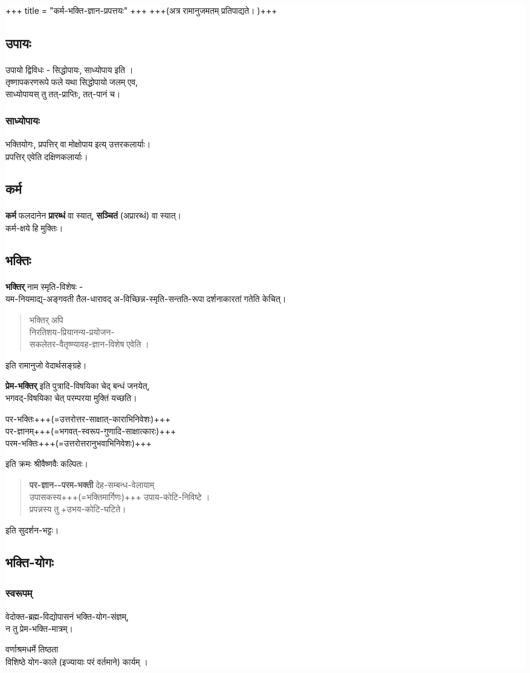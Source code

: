 +++
title = "कर्म-भक्ति-ज्ञान-प्रपत्तयः"
+++
+++(अत्र रामानुजमतम् प्रतिपाद्यते। )+++

## उपायः
उपायो द्विविधः - सिद्धोपायः, साध्योपाय इति ।  
तृष्णापकरणरूपे फले यथा सिद्धोपायो जलम् एव,  
साध्योपायस् तु तत्-प्राप्तिः, तत्-पानं च।  

### साध्योपायः
भक्तियोगः, प्रपत्तिर् वा मोक्षोपाय इत्य् उत्तरकलार्याः।  
प्रपत्तिर् एवेति दक्षिणकलार्याः।

## कर्म
**कर्म** फलदानेन **प्रारब्धं** वा स्यात्, **सञ्चितं** (अप्रारब्धं) वा स्यात्।  
कर्म-क्षये हि मुक्तिः। 

## भक्तिः
**भक्तिर्** नाम स्मृति-विशेषः -  
यम-नियमाद्य्-अङ्गवती तैल-धारावद् अ-विच्छिन्न-स्मृति-सन्तति-रूपा दर्शनाकारतां गतेति केचित्।

> भक्तिर् अपि  
निरतिशय-प्रियानन्य-प्रयोजन-  
सकलेतर-वैतृष्ण्यावह-ज्ञान-विशेष एवेति । 

इति रामानुजो वेदार्थसङ्ग्रहे। 

**प्रेम-भक्तिर्** इति पुत्रादि-विषयिका चेद् बन्धं जनयेत्,  
भगवद्-विषयिका चेत् परम्परया मुक्तिं यच्छति। 

पर-भक्तिः+++(=उत्तरोत्तर-साक्षात्-काराभिनिवेशः)+++  
पर-ज्ञानम्+++(=भगवत्-स्वरूप-गुणादि-साक्षात्कारः)+++  
परम-भक्तिः+++(=उत्तरोत्तरानुभवाभिनिवेशः)+++

इति क्रमः श्रीवैष्णवैः कल्पितः।   

> **पर-ज्ञान--परम-भक्ती** देह-सम्बन्ध-वेलायाम्  
उपासकस्य+++(=भक्तिमार्गिणः)+++ उपाय-कोटि-निविष्टे ।  
प्रपन्नस्य तु +उभय-कोटि-घटिते।

इति सुदर्शन-भट्टः। 


## भक्ति-योगः
### स्वरूपम्
वेदोक्त-ब्रह्म-विद्योपासनं भक्ति-योग-संज्ञम्,  
न तु प्रेम-भक्ति-मात्रम्। 

वर्णाश्रमधर्मे तिष्ठता  
विशिष्ठे योग-काले (इज्यायाः परं वर्तमाने) कार्यम् ।  
